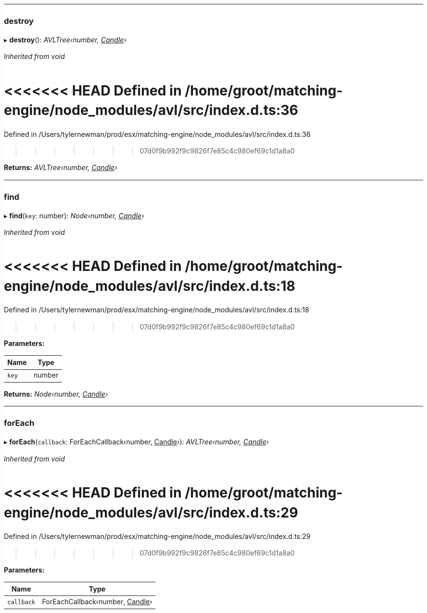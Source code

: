 ___

###  destroy

▸ **destroy**(): *AVLTree‹number, [Candle](_candle_.candle.md)›*

*Inherited from void*

<<<<<<< HEAD
Defined in /home/groot/matching-engine/node_modules/avl/src/index.d.ts:36
=======
Defined in /Users/tylernewman/prod/esx/matching-engine/node_modules/avl/src/index.d.ts:36
>>>>>>> 07d0f9b992f9c9826f7e85c4c980ef69c1d1a8a0

**Returns:** *AVLTree‹number, [Candle](_candle_.candle.md)›*

___

###  find

▸ **find**(`key`: number): *Node‹number, [Candle](_candle_.candle.md)›*

*Inherited from void*

<<<<<<< HEAD
Defined in /home/groot/matching-engine/node_modules/avl/src/index.d.ts:18
=======
Defined in /Users/tylernewman/prod/esx/matching-engine/node_modules/avl/src/index.d.ts:18
>>>>>>> 07d0f9b992f9c9826f7e85c4c980ef69c1d1a8a0

**Parameters:**

Name | Type |
------ | ------ |
`key` | number |

**Returns:** *Node‹number, [Candle](_candle_.candle.md)›*

___

###  forEach

▸ **forEach**(`callback`: ForEachCallback‹number, [Candle](_candle_.candle.md)›): *AVLTree‹number, [Candle](_candle_.candle.md)›*

*Inherited from void*

<<<<<<< HEAD
Defined in /home/groot/matching-engine/node_modules/avl/src/index.d.ts:29
=======
Defined in /Users/tylernewman/prod/esx/matching-engine/node_modules/avl/src/index.d.ts:29
>>>>>>> 07d0f9b992f9c9826f7e85c4c980ef69c1d1a8a0

**Parameters:**

Name | Type |
------ | ------ |
`callback` | ForEachCallback‹number, [Candle](_candle_.candle.md)› |
